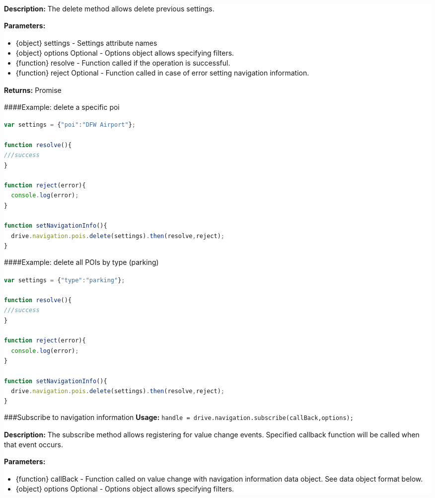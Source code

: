 **Description:** The delete method allows delete previous settings.

**Parameters:**
- {object} settings - Settings attribute names 
- {object} options Optional - Options object allows specifying filters.
- {function} resolve - Function called if the operation is successful. 
- {function} reject Optional - Function called in case of error setting navigation information.

**Returns:** Promise

####Example: delete a specific poi
```javascript
var settings = {"poi":"DFW Airport"};

function resolve(){
///success
}

function reject(error){
  console.log(error);
}

function setNavigationInfo(){
  drive.navigation.pois.delete(settings).then(resolve,reject);
}
```

####Example: delete all POIs by type (parking)
```javascript
var settings = {"type":"parking"};

function resolve(){
///success
}

function reject(error){
  console.log(error);
}

function setNavigationInfo(){
  drive.navigation.pois.delete(settings).then(resolve,reject);
}
```

###Subscribe to navigation information
**Usage:** `handle = drive.navigation.subscribe(callBack,options);`

**Description:** The subscribe method allows registering for value change events. Specified callback function will be called when that event occurs.

**Parameters:**
- {function} callBack - Function called on value change with navigation information data object. See data object format below.
- {object} options Optional - Options object allows specifying filters.
